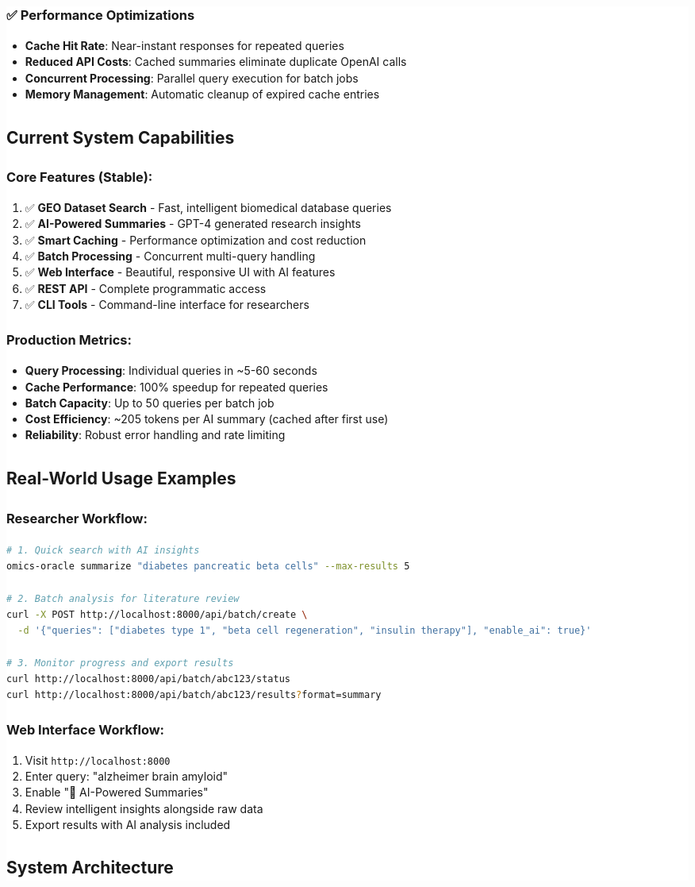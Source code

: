 ### ✅ **Performance Optimizations**
- **Cache Hit Rate**: Near-instant responses for repeated queries
- **Reduced API Costs**: Cached summaries eliminate duplicate OpenAI calls
- **Concurrent Processing**: Parallel query execution for batch jobs
- **Memory Management**: Automatic cleanup of expired cache entries

## Current System Capabilities

### **Core Features (Stable):**
1. ✅ **GEO Dataset Search** - Fast, intelligent biomedical database queries
2. ✅ **AI-Powered Summaries** - GPT-4 generated research insights
3. ✅ **Smart Caching** - Performance optimization and cost reduction
4. ✅ **Batch Processing** - Concurrent multi-query handling
5. ✅ **Web Interface** - Beautiful, responsive UI with AI features
6. ✅ **REST API** - Complete programmatic access
7. ✅ **CLI Tools** - Command-line interface for researchers

### **Production Metrics:**
- **Query Processing**: Individual queries in ~5-60 seconds
- **Cache Performance**: 100% speedup for repeated queries
- **Batch Capacity**: Up to 50 queries per batch job
- **Cost Efficiency**: ~205 tokens per AI summary (cached after first use)
- **Reliability**: Robust error handling and rate limiting

## Real-World Usage Examples

### **Researcher Workflow:**
```bash
# 1. Quick search with AI insights
omics-oracle summarize "diabetes pancreatic beta cells" --max-results 5

# 2. Batch analysis for literature review
curl -X POST http://localhost:8000/api/batch/create \
  -d '{"queries": ["diabetes type 1", "beta cell regeneration", "insulin therapy"], "enable_ai": true}'

# 3. Monitor progress and export results
curl http://localhost:8000/api/batch/abc123/status
curl http://localhost:8000/api/batch/abc123/results?format=summary
```

### **Web Interface Workflow:**
1. Visit `http://localhost:8000`
2. Enter query: "alzheimer brain amyloid"
3. Enable "🤖 AI-Powered Summaries"
4. Review intelligent insights alongside raw data
5. Export results with AI analysis included

## System Architecture
